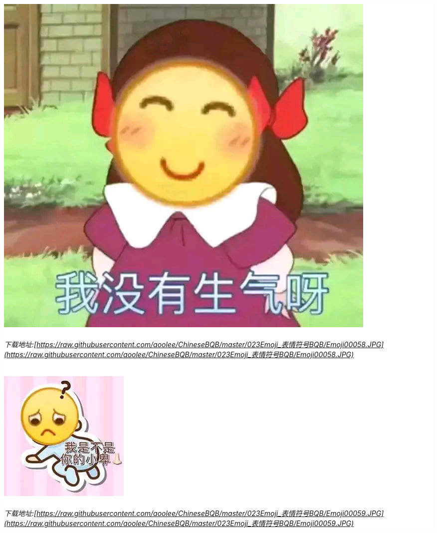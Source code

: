 ![](https://raw.githubusercontent.com/aoolee/ChineseBQB/master/023Emoji_表情符号BQB/Emoji00058.JPG)
###### 下载地址:[https://raw.githubusercontent.com/aoolee/ChineseBQB/master/023Emoji_表情符号BQB/Emoji00058.JPG](https://raw.githubusercontent.com/aoolee/ChineseBQB/master/023Emoji_表情符号BQB/Emoji00058.JPG)

![](https://raw.githubusercontent.com/aoolee/ChineseBQB/master/023Emoji_表情符号BQB/Emoji00059.JPG)
###### 下载地址:[https://raw.githubusercontent.com/aoolee/ChineseBQB/master/023Emoji_表情符号BQB/Emoji00059.JPG](https://raw.githubusercontent.com/aoolee/ChineseBQB/master/023Emoji_表情符号BQB/Emoji00059.JPG)
